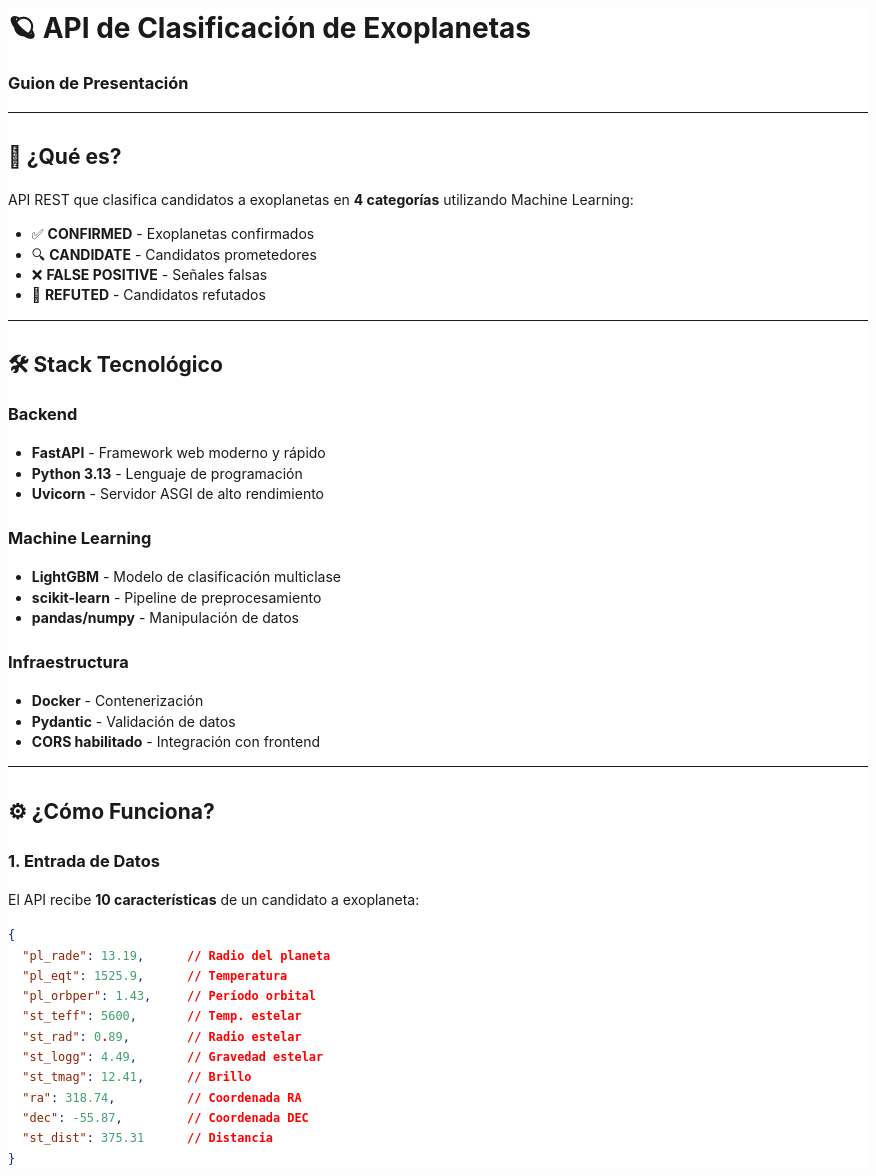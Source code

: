 # 🪐 API de Clasificación de Exoplanetas
### Guion de Presentación

---

## 📌 ¿Qué es?

API REST que clasifica candidatos a exoplanetas en **4 categorías** utilizando Machine Learning:
- ✅ **CONFIRMED** - Exoplanetas confirmados
- 🔍 **CANDIDATE** - Candidatos prometedores
- ❌ **FALSE POSITIVE** - Señales falsas
- 🚫 **REFUTED** - Candidatos refutados

---

## 🛠️ Stack Tecnológico

### Backend
- **FastAPI** - Framework web moderno y rápido
- **Python 3.13** - Lenguaje de programación
- **Uvicorn** - Servidor ASGI de alto rendimiento

### Machine Learning
- **LightGBM** - Modelo de clasificación multiclase
- **scikit-learn** - Pipeline de preprocesamiento
- **pandas/numpy** - Manipulación de datos

### Infraestructura
- **Docker** - Contenerización
- **Pydantic** - Validación de datos
- **CORS habilitado** - Integración con frontend

---

## ⚙️ ¿Cómo Funciona?

### 1. **Entrada de Datos**
El API recibe **10 características** de un candidato a exoplaneta:

```json
{
  "pl_rade": 13.19,      // Radio del planeta
  "pl_eqt": 1525.9,      // Temperatura
  "pl_orbper": 1.43,     // Período orbital
  "st_teff": 5600,       // Temp. estelar
  "st_rad": 0.89,        // Radio estelar
  "st_logg": 4.49,       // Gravedad estelar
  "st_tmag": 12.41,      // Brillo
  "ra": 318.74,          // Coordenada RA
  "dec": -55.87,         // Coordenada DEC
  "st_dist": 375.31      // Distancia
}
```
